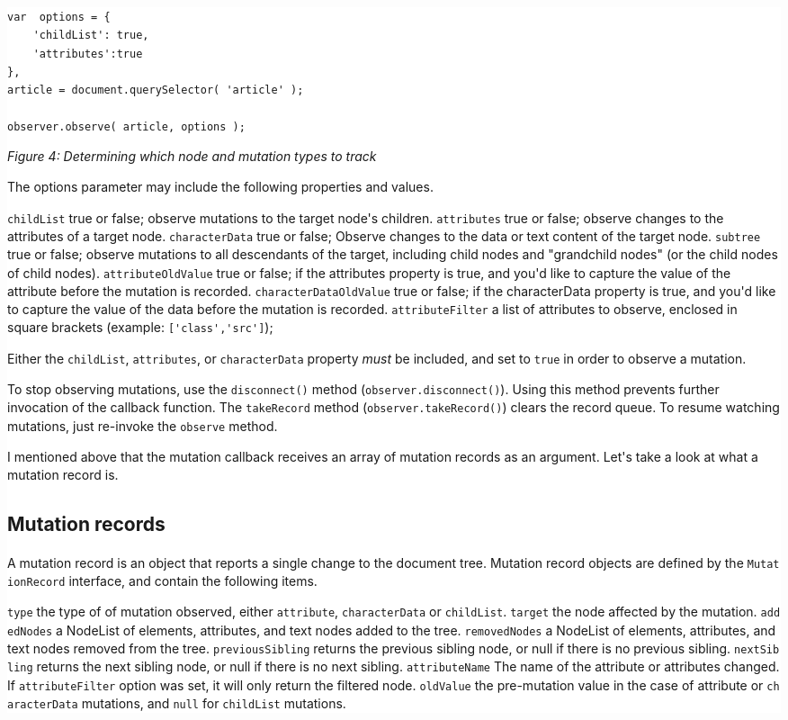 
    var  options = {
        'childList': true,
        'attributes':true
    },
    article = document.querySelector( 'article' );

    observer.observe( article, options );

_Figure 4: Determining which node and mutation types to track_

The options parameter may include the following properties and values.

`childList`
    true or false; observe mutations to the target node's children.
`attributes`
    true or false; observe changes to the attributes of a target node.
`characterData`
    true or false; Observe changes to the data or text content of the target node.
`subtree`
    true or false; observe mutations to all descendants of the target, including
    child nodes and "grandchild nodes" (or the child nodes of child nodes).
`attributeOldValue`
    true or false; if the attributes property is true, and you'd like to capture
    the value of the attribute before the mutation is recorded.
`characterDataOldValue`
    true or false; if the characterData property is true, and you'd like to
    capture the value of the data before the mutation is recorded.
`attributeFilter`
    a list of attributes to observe, enclosed in square brackets (example: `['class','src']`);

Either the `childList`, `attributes`, or `characterData` property _must_ be
included, and set to `true` in order to observe a mutation.

To stop observing mutations, use the `disconnect()` method (`observer.disconnect()`).
Using this method prevents further invocation of the callback function. The
`takeRecord` method (`observer.takeRecord()`) clears the record queue. To resume
watching mutations, just re-invoke the `observe` method.

I mentioned above that the mutation callback receives an array of mutation
records as an argument. Let's take a look at what a mutation record is.

## Mutation records

A mutation record is an object that reports a single change to the document tree.
Mutation record objects are defined by the `MutationRecord` interface, and
contain the following items.

`type`
    the type of of mutation observed, either `attribute`, `characterData` or `childList`.
`target`
    the node affected by the mutation.
`addedNodes`
    a NodeList of elements, attributes, and text nodes added to the tree.
`removedNodes`
    a NodeList of elements, attributes, and text nodes removed from the tree.
`previousSibling`
    returns the previous sibling node, or null if there is no previous sibling.
`nextSibling`
    returns the next sibling node, or null if there is no next sibling.
`attributeName`
    The name of the attribute or attributes changed. If `attributeFilter` option
    was set, it will only return the filtered node.
`oldValue`
    the pre-mutation value in the case of attribute or `characterData` mutations,
    and `null` for `childList` mutations.


   [1]: http://www.w3.org/TR/DOM-Level-3-Events/#events-mutationevents
   [2]: http://dom.spec.whatwg.org/#mutation-observers
   [3]: http://dev.opera.com/mutationobserver-mutationevent.html
   [4]: http://dev.opera.com/mutationobserver-mutationobserver.html
   [5]: http://dev.opera.com#detectMutationObserverSupport
   [6]: http://dev.opera.com#MutationObserver
   [7]: http://dev.opera.com#mutationrecords
   [8]: http://dev.w3.org/2006/webapi/WebIDL/#dfn-dictionary
   [9]: http://dev.opera.com#usingobservefunction
   [10]: http://dev.opera.com#watchchildnodes
   [11]: http://dev.opera.com/mutationobserver-addchildren.html
   [12]: http://dev.opera.com/mutationobserver-docfrag.html
   [13]: http://dev.opera.com/mutationobserver-attributes.html
   [14]: http://dev.opera.com#filteringattributes
   [15]: http://dev.opera.com/mutationobserver-attributes-filtered.html
   [16]: http://dom.spec.whatwg.org/#mutation-observers
   [17]: http://code.google.com/p/mutation-summary/wiki/DOMMutationObservers
   [18]: http://www.w3.org/2008/webapps/wiki/MutationReplacement